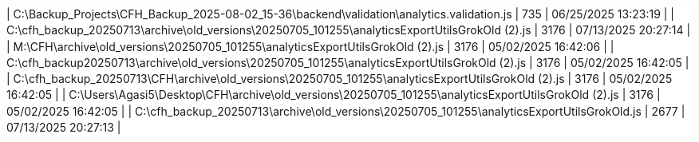 | C:\Backup_Projects\CFH_Backup_2025-08-02_15-36\backend\validation\analytics.validation.js | 735 | 06/25/2025 13:23:19 |
| C:\cfh_backup_20250713\archive\old_versions\20250705_101255\analyticsExportUtilsGrokOld (2).js | 3176 | 07/13/2025 20:27:14 |
| M:\CFH\archive\old_versions\20250705_101255\analyticsExportUtilsGrokOld (2).js | 3176 | 05/02/2025 16:42:06 |
| C:\cfh_backup20250713\archive\old_versions\20250705_101255\analyticsExportUtilsGrokOld (2).js | 3176 | 05/02/2025 16:42:05 |
| C:\cfh_backup_20250713\CFH\archive\old_versions\20250705_101255\analyticsExportUtilsGrokOld (2).js | 3176 | 05/02/2025 16:42:05 |
| C:\Users\Agasi5\Desktop\CFH\archive\old_versions\20250705_101255\analyticsExportUtilsGrokOld (2).js | 3176 | 05/02/2025 16:42:05 |
| C:\cfh_backup_20250713\archive\old_versions\20250705_101255\analyticsExportUtilsGrokOld.js | 2677 | 07/13/2025 20:27:13 |
